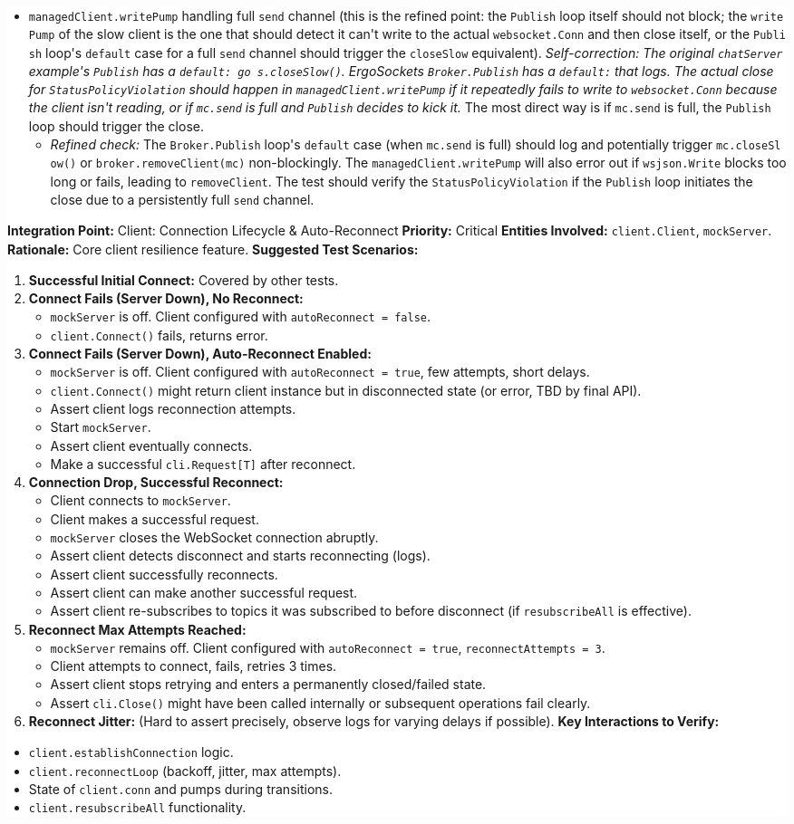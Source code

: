 *   `managedClient.writePump` handling full `send` channel (this is the refined point: the `Publish` loop itself should not block; the `writePump` of the slow client is the one that should detect it can't write to the actual `websocket.Conn` and then close itself, or the `Publish` loop's `default` case for a full `send` channel should trigger the `closeSlow` equivalent). *Self-correction: The original `chatServer` example's `Publish` has a `default: go s.closeSlow()`. ErgoSockets `Broker.Publish` has a `default:` that logs. The actual close for `StatusPolicyViolation` should happen in `managedClient.writePump` if it repeatedly fails to write to `websocket.Conn` because the client isn't reading, or if `mc.send` is full and `Publish` decides to kick it.* The most direct way is if `mc.send` is full, the `Publish` loop should trigger the close.
    *   *Refined check:* The `Broker.Publish` loop's `default` case (when `mc.send` is full) should log and potentially trigger `mc.closeSlow()` or `broker.removeClient(mc)` non-blockingly. The `managedClient.writePump` will also error out if `wsjson.Write` blocks too long or fails, leading to `removeClient`. The test should verify the `StatusPolicyViolation` if the `Publish` loop initiates the close due to a persistently full `send` channel.

**Integration Point:** Client: Connection Lifecycle & Auto-Reconnect
**Priority:** Critical
**Entities Involved:** `client.Client`, `mockServer`.
**Rationale:** Core client resilience feature.
**Suggested Test Scenarios:**
1.  **Successful Initial Connect:** Covered by other tests.
2.  **Connect Fails (Server Down), No Reconnect:**
    *   `mockServer` is off. Client configured with `autoReconnect = false`.
    *   `client.Connect()` fails, returns error.
3.  **Connect Fails (Server Down), Auto-Reconnect Enabled:**
    *   `mockServer` is off. Client configured with `autoReconnect = true`, few attempts, short delays.
    *   `client.Connect()` might return client instance but in disconnected state (or error, TBD by final API).
    *   Assert client logs reconnection attempts.
    *   Start `mockServer`.
    *   Assert client eventually connects.
    *   Make a successful `cli.Request[T]` after reconnect.
4.  **Connection Drop, Successful Reconnect:**
    *   Client connects to `mockServer`.
    *   Client makes a successful request.
    *   `mockServer` closes the WebSocket connection abruptly.
    *   Assert client detects disconnect and starts reconnecting (logs).
    *   Assert client successfully reconnects.
    *   Assert client can make another successful request.
    *   Assert client re-subscribes to topics it was subscribed to before disconnect (if `resubscribeAll` is effective).
5.  **Reconnect Max Attempts Reached:**
    *   `mockServer` remains off. Client configured with `autoReconnect = true`, `reconnectAttempts = 3`.
    *   Client attempts to connect, fails, retries 3 times.
    *   Assert client stops retrying and enters a permanently closed/failed state.
    *   Assert `cli.Close()` might have been called internally or subsequent operations fail clearly.
6.  **Reconnect Jitter:** (Hard to assert precisely, observe logs for varying delays if possible).
**Key Interactions to Verify:**
*   `client.establishConnection` logic.
*   `client.reconnectLoop` (backoff, jitter, max attempts).
*   State of `client.conn` and pumps during transitions.
*   `client.resubscribeAll` functionality.
